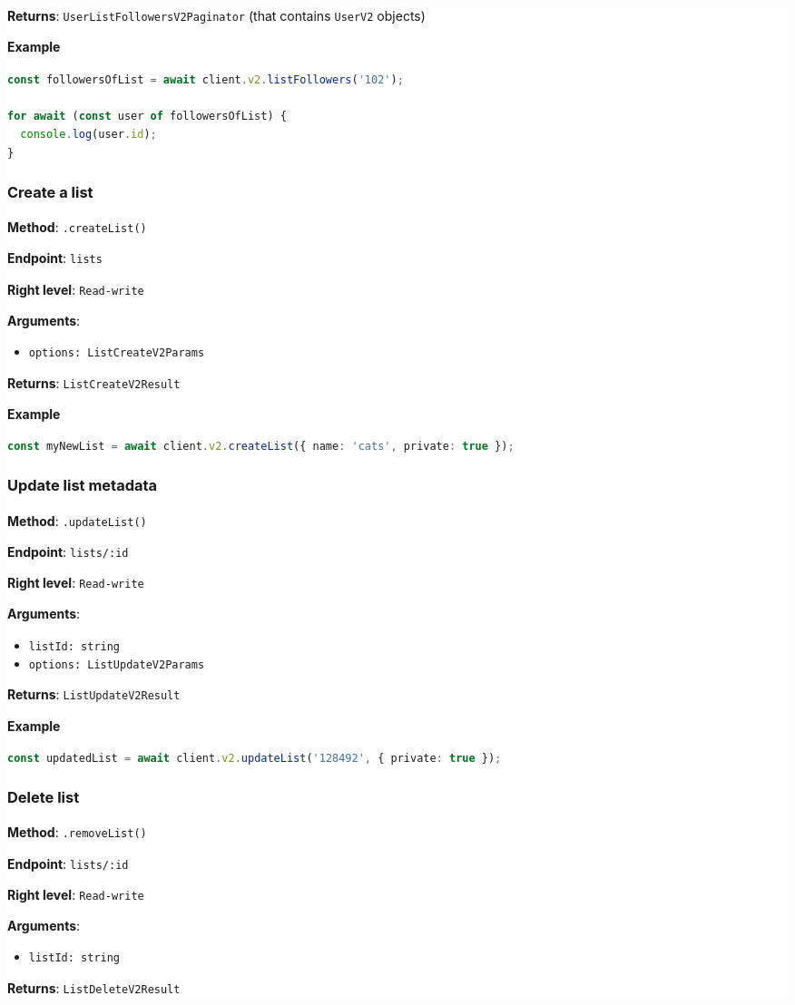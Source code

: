 **Returns**: `UserListFollowersV2Paginator` (that contains `UserV2` objects)

**Example**
```ts
const followersOfList = await client.v2.listFollowers('102');

for await (const user of followersOfList) {
  console.log(user.id);
}
```

### <a name='Createalist'></a>Create a list

**Method**: `.createList()`

**Endpoint**: `lists`

**Right level**: `Read-write`

**Arguments**:
  - `options: ListCreateV2Params`

**Returns**: `ListCreateV2Result`

**Example**
```ts
const myNewList = await client.v2.createList({ name: 'cats', private: true });
```

### <a name='Updatelistmetadata'></a>Update list metadata

**Method**: `.updateList()`

**Endpoint**: `lists/:id`

**Right level**: `Read-write`

**Arguments**:
  - `listId: string`
  - `options: ListUpdateV2Params`

**Returns**: `ListUpdateV2Result`

**Example**
```ts
const updatedList = await client.v2.updateList('128492', { private: true });
```

### <a name='Deletelist'></a>Delete list

**Method**: `.removeList()`

**Endpoint**: `lists/:id`

**Right level**: `Read-write`

**Arguments**:
  - `listId: string`

**Returns**: `ListDeleteV2Result`
